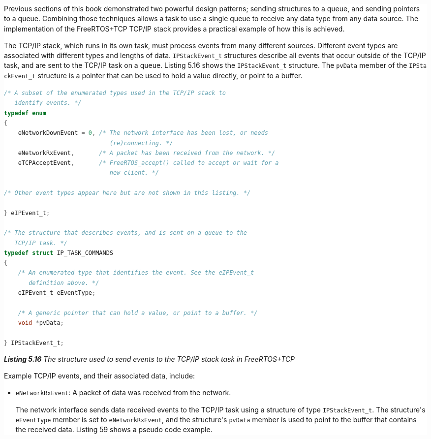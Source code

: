 [^9]: FreeRTOS message buffers are a lighter weight alternative to
queues that hold variable length data.

Previous sections of this book demonstrated two powerful design
patterns; sending structures to a queue, and sending pointers to a
queue. Combining those techniques allows a task to use a single queue to
receive any data type from any data source. The implementation of the
FreeRTOS+TCP TCP/IP stack provides a practical example of how this is
achieved.

The TCP/IP stack, which runs in its own task, must process events from
many different sources. Different event types are associated with
different types and lengths of data. `IPStackEvent_t` structures describe
all events that occur outside of the TCP/IP task, and are sent to the
TCP/IP task on a queue. Listing 5.16 shows the `IPStackEvent_t` structure.
The `pvData` member of the `IPStackEvent_t` structure is a pointer that can
be used to hold a value directly, or point to a buffer.

<a name="list5.16" title="Listing 5.16 The structure used to send events to the TCP/IP stack task in FreeRTOS+TCP"></a>

```c
/* A subset of the enumerated types used in the TCP/IP stack to
   identify events. */
typedef enum
{
    eNetworkDownEvent = 0, /* The network interface has been lost, or needs
                              (re)connecting. */
    eNetworkRxEvent,       /* A packet has been received from the network. */
    eTCPAcceptEvent,       /* FreeRTOS_accept() called to accept or wait for a
                              new client. */

/* Other event types appear here but are not shown in this listing. */

} eIPEvent_t;

/* The structure that describes events, and is sent on a queue to the
   TCP/IP task. */
typedef struct IP_TASK_COMMANDS
{
    /* An enumerated type that identifies the event. See the eIPEvent_t
       definition above. */
    eIPEvent_t eEventType;

    /* A generic pointer that can hold a value, or point to a buffer. */
    void *pvData;

} IPStackEvent_t;
```
***Listing 5.16*** *The structure used to send events to the TCP/IP stack task in FreeRTOS+TCP*

Example TCP/IP events, and their associated data, include:

- `eNetworkRxEvent`: A packet of data was received from the network.

  The network interface sends data received events to the TCP/IP task
  using a structure of type `IPStackEvent_t`. The structure's `eEventType`
  member is set to `eNetworkRxEvent`, and the structure's `pvData` member is
  used to point to the buffer that contains the received data. Listing
  59 shows a pseudo code example.


[^8]: FreeRTOS message buffers, described in chapter TBD, provide a